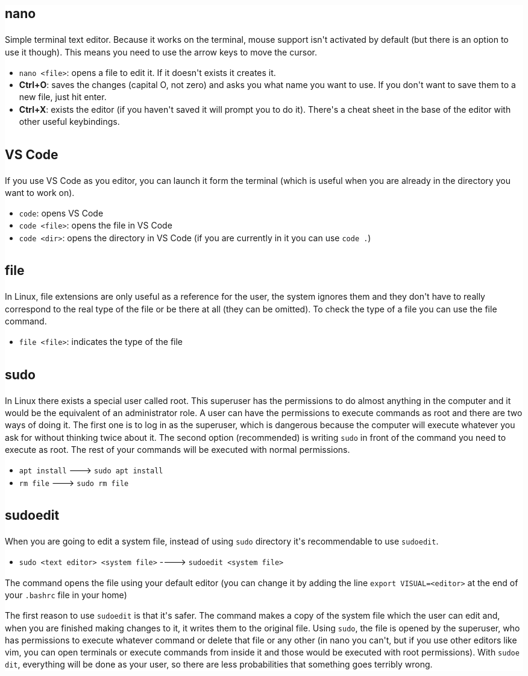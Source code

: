 ## nano
Simple terminal text editor. Because it works on the terminal, mouse support isn't activated by default (but there is an option to use it though). This means you need to use the arrow keys to move the cursor.

- `nano <file>`: opens a file to edit it. If it doesn't exists it creates it.
- **Ctrl+O**: saves the changes (capital O, not zero) and asks you what name you want to use. If you don't want to save them to a new file, just hit enter.
- **Ctrl+X**: exists the editor (if you haven't saved it will prompt you to do it).
There's a cheat sheet in the base of the editor with other useful keybindings.

## VS Code
If you use VS Code as you editor, you can launch it form the terminal (which is useful when you are already in the directory you want to work on).

- `code`: opens VS Code
- `code <file>`: opens the file in VS Code
- `code <dir>`: opens the directory in VS Code (if you are currently in it you can use `code .`)

## file
In Linux, file extensions are only useful as a reference for the user, the system ignores them and they don't have to really correspond to the real type of the file or be there at all (they can be omitted). To check the type of a file you can use the file command.

- `file <file>`: indicates the type of the file

## sudo
In Linux there exists a special user called root. This superuser has the permissions to do almost anything in the computer and it would be the equivalent of an administrator role. A user can have the permissions to execute commands as root and there are two ways of doing it. The first one is to log in as the superuser, which is dangerous because the computer will execute whatever you ask for without thinking twice about it. The second option (recommended) is writing `sudo` in front of the command you need to execute as root. The rest of your commands will be executed with normal permissions.

- `apt install` ---> `sudo apt install`
- `rm file` ---> `sudo rm file`

## sudoedit
When you are going to edit a system file, instead of using `sudo` directory it's recommendable to use `sudoedit`.

- `sudo <text editor> <system file>` ----> `sudoedit <system file>`

The command opens the file using your default editor (you can change it by adding the line `export VISUAL=<editor>` at the end of your `.bashrc` file in your home)

The first reason to use `sudoedit` is that it's safer. The command makes a copy of the system file which the user can edit and, when you are finished making changes to it, it writes them to the original file. Using `sudo`, the file is opened by the superuser, who has permissions to execute whatever command or delete that file or any other (in nano you can't, but if you use other editors like vim, you can open terminals or execute commands from inside it and those would be executed with root permissions). With `sudoedit`, everything will be done as your user, so there are less probabilities that something goes terribly wrong.
